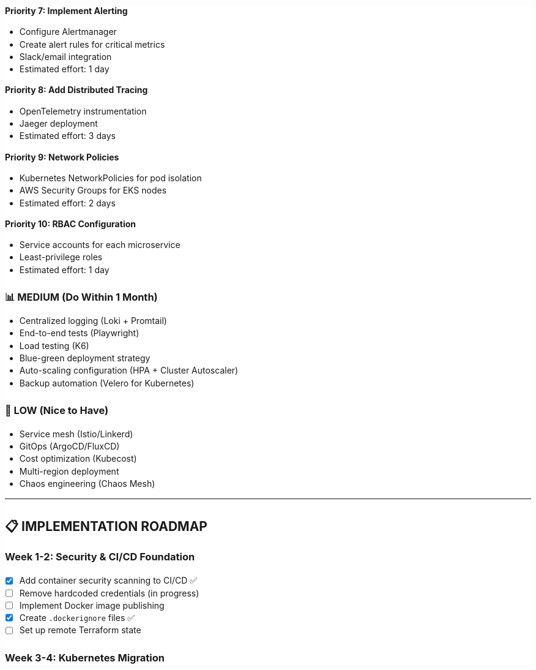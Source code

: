 **Priority 7: Implement Alerting**

- Configure Alertmanager
- Create alert rules for critical metrics
- Slack/email integration
- Estimated effort: 1 day

**Priority 8: Add Distributed Tracing**

- OpenTelemetry instrumentation
- Jaeger deployment
- Estimated effort: 3 days

**Priority 9: Network Policies**

- Kubernetes NetworkPolicies for pod isolation
- AWS Security Groups for EKS nodes
- Estimated effort: 2 days

**Priority 10: RBAC Configuration**

- Service accounts for each microservice
- Least-privilege roles
- Estimated effort: 1 day

### 📊 MEDIUM (Do Within 1 Month)

- Centralized logging (Loki + Promtail)
- End-to-end tests (Playwright)
- Load testing (K6)
- Blue-green deployment strategy
- Auto-scaling configuration (HPA + Cluster Autoscaler)
- Backup automation (Velero for Kubernetes)

### 📝 LOW (Nice to Have)

- Service mesh (Istio/Linkerd)
- GitOps (ArgoCD/FluxCD)
- Cost optimization (Kubecost)
- Multi-region deployment
- Chaos engineering (Chaos Mesh)

---

## 📋 **IMPLEMENTATION ROADMAP**

### Week 1-2: Security & CI/CD Foundation

- [x] Add container security scanning to CI/CD ✅
- [ ] Remove hardcoded credentials (in progress)
- [ ] Implement Docker image publishing
- [x] Create `.dockerignore` files ✅
- [ ] Set up remote Terraform state

### Week 3-4: Kubernetes Migration
